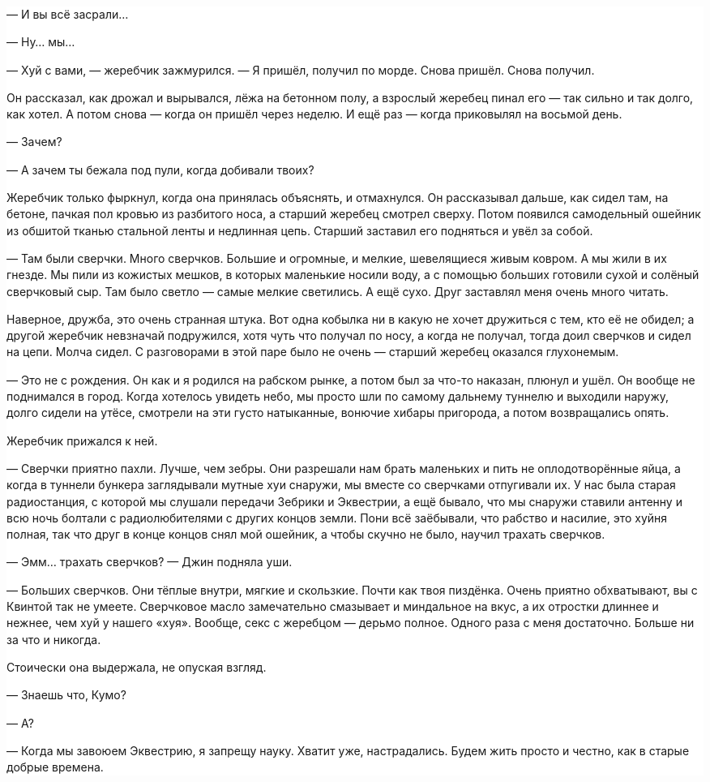 — И вы всё засрали…

— Ну… мы…

— Хуй с вами, — жеребчик зажмурился. — Я пришёл, получил по морде. Снова пришёл. Снова получил.

Он рассказал, как дрожал и вырывался, лёжа на бетонном полу, а взрослый жеребец пинал его — так сильно и так долго, как хотел. А потом снова — когда он пришёл через неделю. И ещё раз — когда приковылял на восьмой день.

— Зачем?

— А зачем ты бежала под пули, когда добивали твоих?

Жеребчик только фыркнул, когда она принялась объяснять, и отмахнулся. Он рассказывал дальше, как сидел там, на бетоне, пачкая пол кровью из разбитого носа, а старший жеребец смотрел сверху. Потом появился самодельный ошейник из обшитой тканью стальной ленты и недлинная цепь. Старший заставил его подняться и увёл за собой. 

— Там были сверчки. Много сверчков. Большие и огромные, и мелкие, шевелящиеся живым ковром. А мы жили в их гнезде. Мы пили из кожистых мешков, в которых маленькие носили воду, а с помощью больших готовили сухой и солёный сверчковый сыр. Там было светло — самые мелкие светились. А ещё сухо. Друг заставлял меня очень много читать.

Наверное, дружба, это очень странная штука. Вот одна кобылка ни в какую не хочет дружиться с тем, кто её не обидел; а другой жеребчик невзначай подружился, хотя чуть что получал по носу, а когда не получал, тогда доил сверчков и сидел на цепи. Молча сидел. С разговорами в этой паре было не очень — старший жеребец оказался глухонемым.

— Это не с рождения. Он как и я родился на рабском рынке, а потом был за что-то наказан, плюнул и ушёл. Он вообще не поднимался в город. Когда хотелось увидеть небо, мы просто шли по самому дальнему туннелю и выходили наружу, долго сидели на утёсе, смотрели на эти густо натыканные, вонючие хибары пригорода, а потом возвращались опять.

Жеребчик прижался к ней.

— Сверчки приятно пахли. Лучше, чем зебры. Они разрешали нам брать маленьких и пить не оплодотворённые яйца, а когда в туннели бункера заглядывали мутные хуи снаружи, мы вместе со сверчками отпугивали их. У нас была старая радиостанция, с которой мы слушали передачи Зебрики и Эквестрии, а ещё бывало, что мы снаружи ставили антенну и всю ночь болтали с радиолюбителями с других концов земли. Пони всё заёбывали, что рабство и насилие, это хуйня полная, так что друг в конце концов снял мой ошейник, а чтобы скучно не было, научил трахать сверчков.

— Эмм… трахать сверчков? — Джин подняла уши.

— Больших сверчков. Они тёплые внутри, мягкие и скользкие. Почти как твоя пиздёнка. Очень приятно обхватывают, вы с Квинтой так не умеете. Сверчковое масло замечательно смазывает и миндальное на вкус, а их отростки длиннее и нежнее, чем хуй у нашего «хуя». Вообще, секс с жеребцом — дерьмо полное. Одного раза с меня достаточно. Больше ни за что и никогда.

Стоически она выдержала, не опуская взгляд.

— Знаешь что, Кумо?

— А?

— Когда мы завоюем Эквестрию, я запрещу науку. Хватит уже, настрадались. Будем жить просто и честно, как в старые добрые времена.
